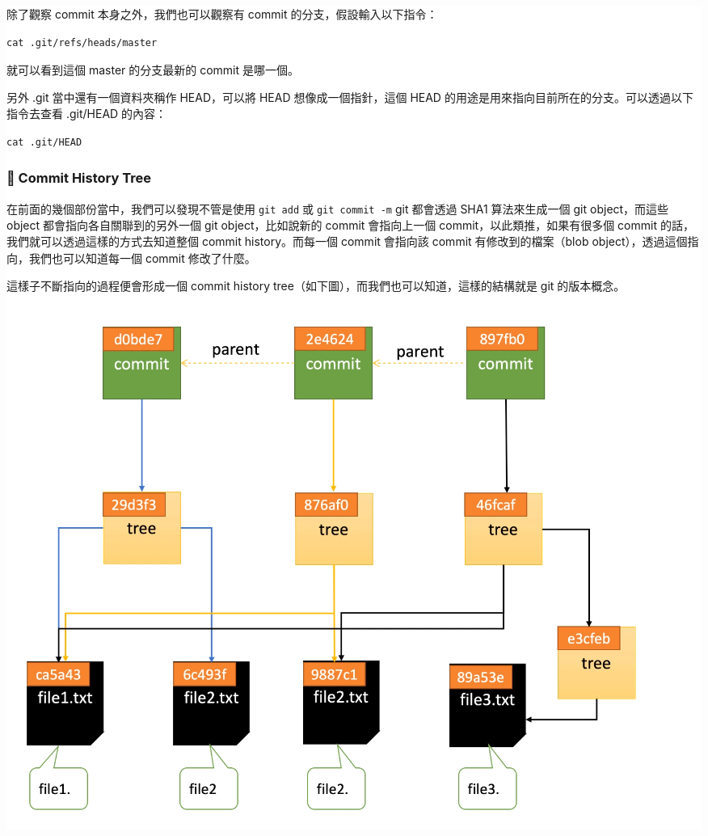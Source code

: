除了觀察 commit 本身之外，我們也可以觀察有 commit 的分支，假設輸入以下指令：
```git
cat .git/refs/heads/master
```

就可以看到這個 master 的分支最新的 commit 是哪一個。

另外 .git 當中還有一個資料夾稱作 HEAD，可以將 HEAD 想像成一個指針，這個 HEAD 的用途是用來指向目前所在的分支。可以透過以下指令去查看 .git/HEAD 的內容：
```git
cat .git/HEAD
```

### 🦀 Commit History Tree
在前面的幾個部份當中，我們可以發現不管是使用 `git add` 或 `git commit -m`  git 都會透過 SHA1 算法來生成一個 git object，而這些 object 都會指向各自關聯到的另外一個 git object，比如說新的 commit 會指向上一個 commit，以此類推，如果有很多個 commit 的話，我們就可以透過這樣的方式去知道整個 commit history。而每一個 commit 會指向該 commit 有修改到的檔案（blob object），透過這個指向，我們也可以知道每一個 commit 修改了什麼。

這樣子不斷指向的過程便會形成一個 commit history tree（如下圖），而我們也可以知道，這樣的結構就是 git 的版本概念。

![](images/commitHistoryTree.png)
